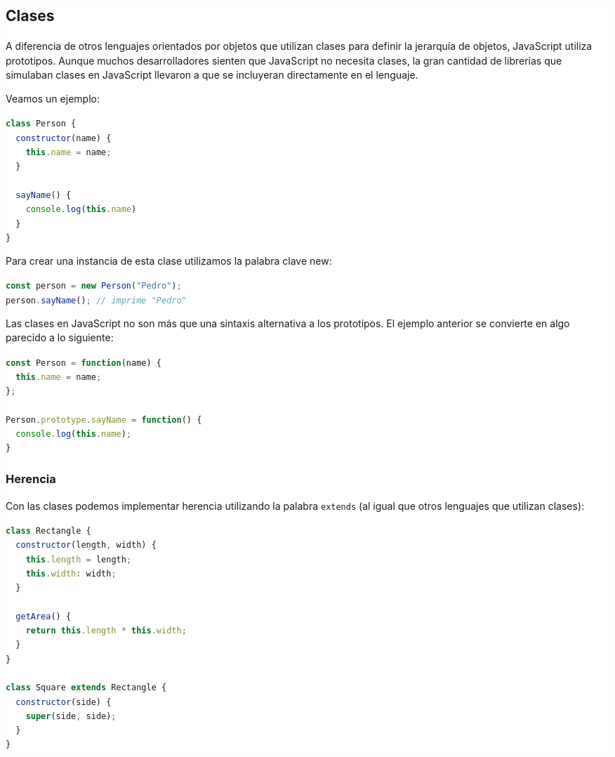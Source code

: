 ## Clases

A diferencia de otros lenguajes orientados por objetos que utilizan clases para definir la jerarquía de objetos, JavaScript utiliza prototipos. Aunque muchos desarrolladores sienten que JavaScript no necesita clases, la gran cantidad de librerías que simulaban clases en JavaScript llevaron a que se incluyeran directamente en el lenguaje.

Veamos un ejemplo:

```javascript
class Person {
  constructor(name) {
    this.name = name;
  }

  sayName() {
    console.log(this.name)
  }
}
```

Para crear una instancia de esta clase utilizamos la palabra clave new:

```javascript
const person = new Person("Pedro");
person.sayName(); // imprime "Pedro"
```

Las clases en JavaScript no son más que una sintaxis alternativa a los prototipos. El ejemplo anterior se convierte en algo parecido a lo siguiente:

```javascript
const Person = function(name) {
  this.name = name;
};

Person.prototype.sayName = function() {
  console.log(this.name);
}
```

### Herencia

Con las clases podemos implementar herencia utilizando la palabra `extends` \(al igual que otros lenguajes que utilizan clases\):

```javascript
class Rectangle {
  constructor(length, width) {
    this.length = length;
    this.width: width;
  }

  getArea() {
    return this.length * this.width;
  }
}

class Square extends Rectangle {
  constructor(side) {
    super(side, side);
  }
}
```
